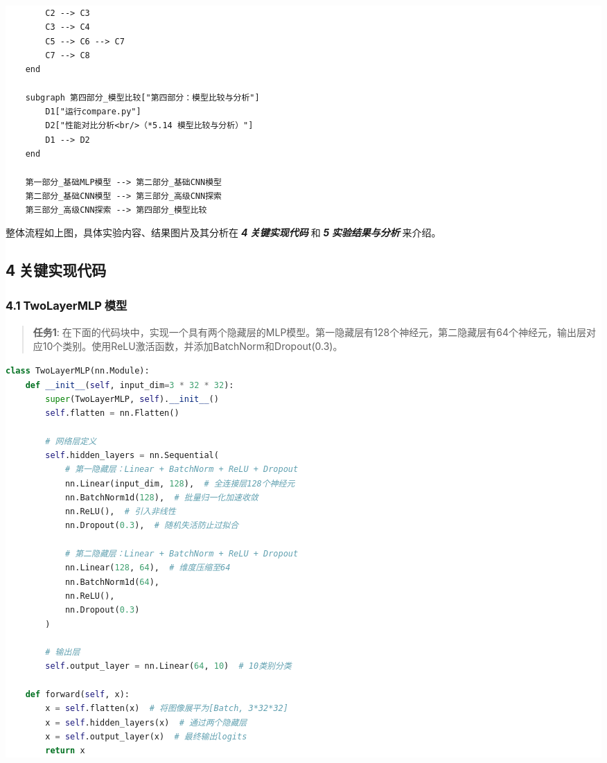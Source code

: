 ```mermaid
        C2 --> C3
        C3 --> C4
        C5 --> C6 --> C7
        C7 --> C8
    end

    subgraph 第四部分_模型比较["第四部分：模型比较与分析"]
        D1["运行compare.py"]
        D2["性能对比分析<br/>（*5.14 模型比较与分析）"]
        D1 --> D2
    end

    第一部分_基础MLP模型 --> 第二部分_基础CNN模型
    第二部分_基础CNN模型 --> 第三部分_高级CNN探索
    第三部分_高级CNN探索 --> 第四部分_模型比较
```

整体流程如上图，具体实验内容、结果图片及其分析在 ***4 关键实现代码*** 和 ***5 实验结果与分析*** 来介绍。

## 4 关键实现代码

### 4.1 TwoLayerMLP 模型

> **任务1**: 在下面的代码块中，实现一个具有两个隐藏层的MLP模型。第一隐藏层有128个神经元，第二隐藏层有64个神经元，输出层对应10个类别。使用ReLU激活函数，并添加BatchNorm和Dropout(0.3)。

```python
class TwoLayerMLP(nn.Module):
    def __init__(self, input_dim=3 * 32 * 32):
        super(TwoLayerMLP, self).__init__()
        self.flatten = nn.Flatten()

        # 网络层定义
        self.hidden_layers = nn.Sequential(
            # 第一隐藏层：Linear + BatchNorm + ReLU + Dropout
            nn.Linear(input_dim, 128),  # 全连接层128个神经元
            nn.BatchNorm1d(128),  # 批量归一化加速收敛
            nn.ReLU(),  # 引入非线性
            nn.Dropout(0.3),  # 随机失活防止过拟合

            # 第二隐藏层：Linear + BatchNorm + ReLU + Dropout
            nn.Linear(128, 64),  # 维度压缩至64
            nn.BatchNorm1d(64),
            nn.ReLU(),
            nn.Dropout(0.3)
        )

        # 输出层
        self.output_layer = nn.Linear(64, 10)  # 10类别分类

    def forward(self, x):
        x = self.flatten(x)  # 将图像展平为[Batch, 3*32*32]
        x = self.hidden_layers(x)  # 通过两个隐藏层
        x = self.output_layer(x)  # 最终输出logits
        return x
```
